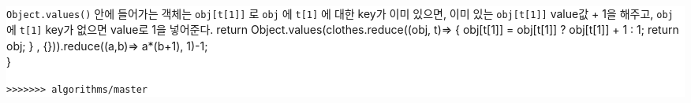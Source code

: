 ```Object.values()``` 안에 들어가는 객체는 ```obj[t[1]]``` 로 ```obj``` 에 ```t[1]``` 에 대한 key가 이미 있으면, 이미 있는 ```obj[t[1]]``` value값 + 1을 해주고, ```obj``` 에 ```t[1]``` key가 없으면 value로 1을 넣어준다.
    return Object.values(clothes.reduce((obj, t)=> {
        obj[t[1]] = obj[t[1]] ? obj[t[1]] + 1 : 1;
        return obj;
    } , {})).reduce((a,b)=> a*(b+1), 1)-1;    
}
```
>>>>>>> algorithms/master
